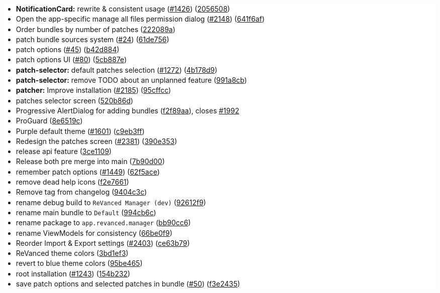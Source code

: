 * **NotificationCard:** rewrite & consistent usage ([#1426](https://github.com/brosssh/revanced-manager/issues/1426)) ([2056508](https://github.com/brosssh/revanced-manager/commit/205650865a1b21c8c0dd054f8bb92a1b08247416))
* Open the app-specific manage all files permission dialog ([#2148](https://github.com/brosssh/revanced-manager/issues/2148)) ([641f6af](https://github.com/brosssh/revanced-manager/commit/641f6af6da49c139c58ff8f12b5476bfe2097617))
* Order bundles by number of patches ([222089a](https://github.com/brosssh/revanced-manager/commit/222089a7ecdccf6106b3212115854266abe333c8))
* patch bundle sources system ([#24](https://github.com/brosssh/revanced-manager/issues/24)) ([61de756](https://github.com/brosssh/revanced-manager/commit/61de7568cbde1d0620e9f5a39b7bfa11e8ba72f9))
* patch options ([#45](https://github.com/brosssh/revanced-manager/issues/45)) ([b42d884](https://github.com/brosssh/revanced-manager/commit/b42d8842d50a25ea1596b46dc1770d2ef2da894d))
* patch options UI ([#80](https://github.com/brosssh/revanced-manager/issues/80)) ([5cb887e](https://github.com/brosssh/revanced-manager/commit/5cb887ebe69f9ee379296f022e29c9c71ddb0a45))
* **patch-selector:** default patches selection ([#1272](https://github.com/brosssh/revanced-manager/issues/1272)) ([4b178d9](https://github.com/brosssh/revanced-manager/commit/4b178d947c8b1756b8bc91b55e980d3b371c9401))
* **patch-selector:** remove TODO about an unplanned feature ([991a8cb](https://github.com/brosssh/revanced-manager/commit/991a8cb5d138ee86d96b04474dd7d077f6d82966))
* **patcher:** Improve installation ([#2185](https://github.com/brosssh/revanced-manager/issues/2185)) ([95cffcc](https://github.com/brosssh/revanced-manager/commit/95cffcc0a0b5716acbe5dbc25a69739b1160b665))
* patches selector screen ([520b86d](https://github.com/brosssh/revanced-manager/commit/520b86df0aad28616d738c39147aa838339c6f91))
* Progressive AlertDialog for adding bundles ([f2f89aa](https://github.com/brosssh/revanced-manager/commit/f2f89aa185675be5249aab19979f809abe1b769d)), closes [#1992](https://github.com/brosssh/revanced-manager/issues/1992)
* ProGuard ([8e6519c](https://github.com/brosssh/revanced-manager/commit/8e6519cfb0950d7de0e2967963de5f6e158acdc5))
* Purple default theme ([#1601](https://github.com/brosssh/revanced-manager/issues/1601)) ([c9eb3ff](https://github.com/brosssh/revanced-manager/commit/c9eb3ffa14b64fae620c913772911b29f1beb0fd))
* Redesign the patches screen ([#2381](https://github.com/brosssh/revanced-manager/issues/2381)) ([390e353](https://github.com/brosssh/revanced-manager/commit/390e3533c9b0339ba744761749ef2b1ce606bd06))
* release api feature ([3ce1109](https://github.com/brosssh/revanced-manager/commit/3ce11090e2babf06ecb35c23385b1f99f201aac0))
* Release both pre merge into main ([7b90d00](https://github.com/brosssh/revanced-manager/commit/7b90d00e83849fada890362f0b86a281ec0e4316))
* remember patch options ([#1449](https://github.com/brosssh/revanced-manager/issues/1449)) ([62f5ace](https://github.com/brosssh/revanced-manager/commit/62f5acee1a3cfe07ff08a2d524a97dfe71e10858))
* remove dead help icons ([f2e7661](https://github.com/brosssh/revanced-manager/commit/f2e7661b5c3daa67daa7a2d856387184cb1aa79d))
* Remove tag from changelog ([9404c3c](https://github.com/brosssh/revanced-manager/commit/9404c3c29729faede84dc3983aa53b0535e4e8a4))
* rename debug build to `ReVanced Manager (dev)` ([92612f9](https://github.com/brosssh/revanced-manager/commit/92612f9aec3a037b18857ed72a7054597739f6ee))
* rename main bundle to `Default` ([994cb6c](https://github.com/brosssh/revanced-manager/commit/994cb6c4b099ba86681ede9486640a6ed6f2de50))
* rename package to `app.revanced.manager` ([bb90cc6](https://github.com/brosssh/revanced-manager/commit/bb90cc6e81b582ad6643c24c3dfde69cf2c5134c))
* rename ViewModels for consistency ([66be0f9](https://github.com/brosssh/revanced-manager/commit/66be0f96e0fb65b62885886ce4f985a79d532f4a))
* Reorder Import & Export settings ([#2403](https://github.com/brosssh/revanced-manager/issues/2403)) ([ce63b79](https://github.com/brosssh/revanced-manager/commit/ce63b799e6fd35fdc8e414e13c67d989fde790e3))
* ReVanced theme colors ([3bd1ef3](https://github.com/brosssh/revanced-manager/commit/3bd1ef3de7638f5fb6377378fb69885c830da605))
* revert to blue theme colors ([95be465](https://github.com/brosssh/revanced-manager/commit/95be465b397c6dcd1263632ae30232ad4963f6b7))
* root installation ([#1243](https://github.com/brosssh/revanced-manager/issues/1243)) ([154b232](https://github.com/brosssh/revanced-manager/commit/154b23202c2d59c3c73821a3e8cc82201ffeeb0b))
* save patch options and selected patches in bundle ([#50](https://github.com/brosssh/revanced-manager/issues/50)) ([f3e2435](https://github.com/brosssh/revanced-manager/commit/f3e2435fef376b91aa54d4c4f8405cd4d9ac2e0e))